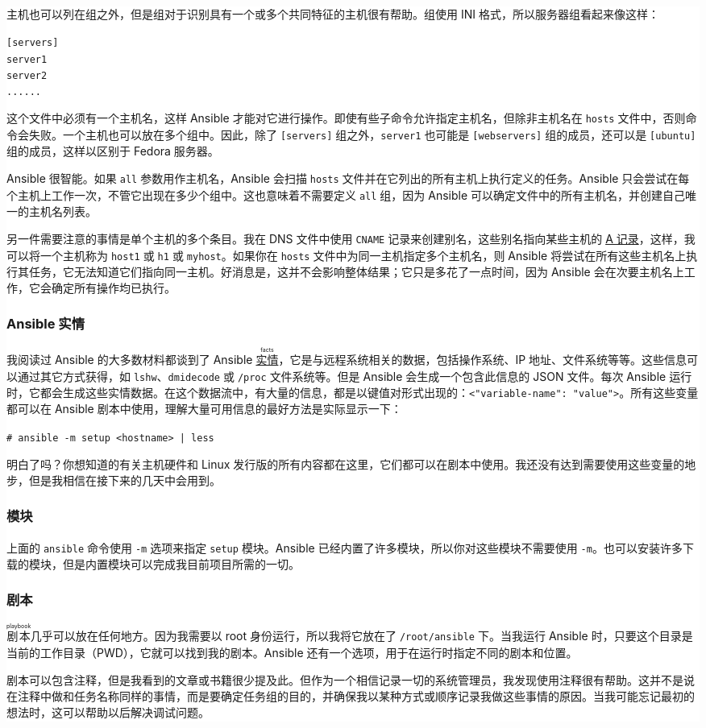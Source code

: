 
主机也可以列在组之外，但是组对于识别具有一个或多个共同特征的主机很有帮助。组使用 INI 格式，所以服务器组看起来像这样：



```
[servers]
server1
server2
......

```

这个文件中必须有一个主机名，这样 Ansible 才能对它进行操作。即使有些子命令允许指定主机名，但除非主机名在 `hosts` 文件中，否则命令会失败。一个主机也可以放在多个组中。因此，除了 `[servers]` 组之外，`server1` 也可能是 `[webservers]` 组的成员，还可以是 `[ubuntu]` 组的成员，这样以区别于 Fedora 服务器。


Ansible 很智能。如果 `all` 参数用作主机名，Ansible 会扫描 `hosts` 文件并在它列出的所有主机上执行定义的任务。Ansible 只会尝试在每个主机上工作一次，不管它出现在多少个组中。这也意味着不需要定义 `all` 组，因为 Ansible 可以确定文件中的所有主机名，并创建自己唯一的主机名列表。


另一件需要注意的事情是单个主机的多个条目。我在 DNS 文件中使用 `CNAME` 记录来创建别名，这些别名指向某些主机的 [A 记录](https://en.wikipedia.org/wiki/List_of_DNS_record_types)，这样，我可以将一个主机称为 `host1` 或 `h1` 或 `myhost`。如果你在 `hosts` 文件中为同一主机指定多个主机名，则 Ansible 将尝试在所有这些主机名上执行其任务，它无法知道它们指向同一主机。好消息是，这并不会影响整体结果；它只是多花了一点时间，因为 Ansible 会在次要主机名上工作，它会确定所有操作均已执行。


### Ansible 实情


我阅读过 Ansible 的大多数材料都谈到了 Ansible <ruby> <a href="https://docs.ansible.com/ansible/latest/user_guide/playbooks_vars_facts.html#ansible-facts">  实情 </a> <rt>  facts </rt></ruby>，它是与远程系统相关的数据，包括操作系统、IP 地址、文件系统等等。这些信息可以通过其它方式获得，如 `lshw`、`dmidecode` 或 `/proc` 文件系统等。但是 Ansible 会生成一个包含此信息的 JSON 文件。每次 Ansible 运行时，它都会生成这些实情数据。在这个数据流中，有大量的信息，都是以键值对形式出现的：`<"variable-name": "value">`。所有这些变量都可以在 Ansible 剧本中使用，理解大量可用信息的最好方法是实际显示一下：



```
# ansible -m setup <hostname> | less

```

明白了吗？你想知道的有关主机硬件和 Linux 发行版的所有内容都在这里，它们都可以在剧本中使用。我还没有达到需要使用这些变量的地步，但是我相信在接下来的几天中会用到。


### 模块


上面的 `ansible` 命令使用 `-m` 选项来指定 `setup` 模块。Ansible 已经内置了许多模块，所以你对这些模块不需要使用 `-m`。也可以安装许多下载的模块，但是内置模块可以完成我目前项目所需的一切。


### 剧本


<ruby> 剧本 <rt>  playbook </rt></ruby>几乎可以放在任何地方。因为我需要以 root 身份运行，所以我将它放在了 `/root/ansible` 下。当我运行 Ansible 时，只要这个目录是当前的工作目录（PWD），它就可以找到我的剧本。Ansible 还有一个选项，用于在运行时指定不同的剧本和位置。


剧本可以包含注释，但是我看到的文章或书籍很少提及此。但作为一个相信记录一切的系统管理员，我发现使用注释很有帮助。这并不是说在注释中做和任务名称同样的事情，而是要确定任务组的目的，并确保我以某种方式或顺序记录我做这些事情的原因。当我可能忘记最初的想法时，这可以帮助以后解决调试问题。
